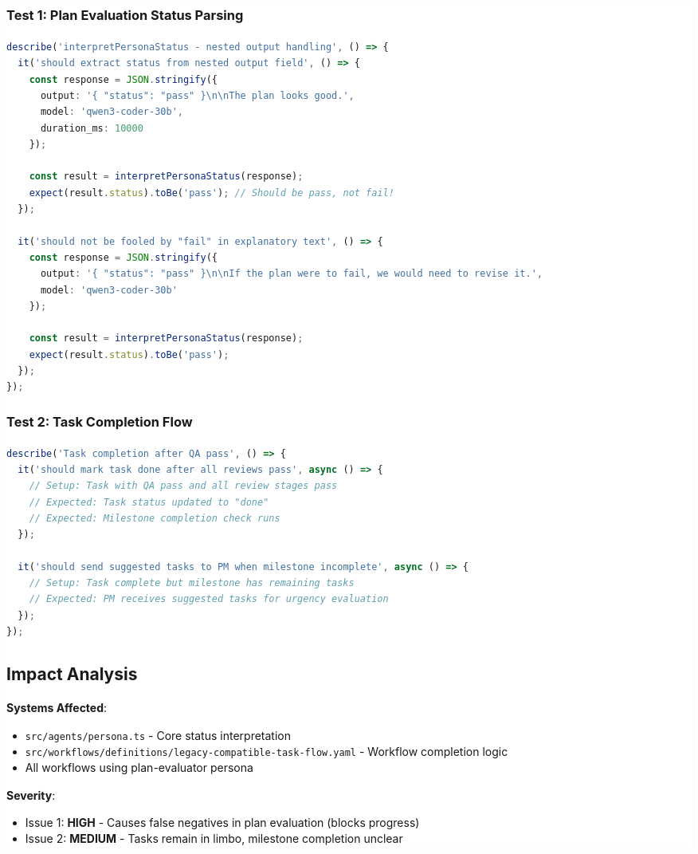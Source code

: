 ### Test 1: Plan Evaluation Status Parsing
```typescript
describe('interpretPersonaStatus - nested output handling', () => {
  it('should extract status from nested output field', () => {
    const response = JSON.stringify({
      output: '{ "status": "pass" }\n\nThe plan looks good.',
      model: 'qwen3-coder-30b',
      duration_ms: 10000
    });
    
    const result = interpretPersonaStatus(response);
    expect(result.status).toBe('pass'); // Should be pass, not fail!
  });
  
  it('should not be fooled by "fail" in explanatory text', () => {
    const response = JSON.stringify({
      output: '{ "status": "pass" }\n\nIf the plan were to fail, we would need to revise it.',
      model: 'qwen3-coder-30b'
    });
    
    const result = interpretPersonaStatus(response);
    expect(result.status).toBe('pass');
  });
});
```

### Test 2: Task Completion Flow
```typescript
describe('Task completion after QA pass', () => {
  it('should mark task done after all reviews pass', async () => {
    // Setup: Task with QA pass and all review stages pass
    // Expected: Task status updated to "done"
    // Expected: Milestone completion check runs
  });
  
  it('should send suggested tasks to PM when milestone incomplete', async () => {
    // Setup: Task complete but milestone has remaining tasks
    // Expected: PM receives suggested tasks for urgency evaluation
  });
});
```

## Impact Analysis

**Systems Affected**:
- `src/agents/persona.ts` - Core status interpretation
- `src/workflows/definitions/legacy-compatible-task-flow.yaml` - Workflow completion logic
- All workflows using plan-evaluator persona

**Severity**: 
- Issue 1: **HIGH** - Causes false negatives in plan evaluation (blocks progress)
- Issue 2: **MEDIUM** - Tasks remain in limbo, milestone completion unclear
